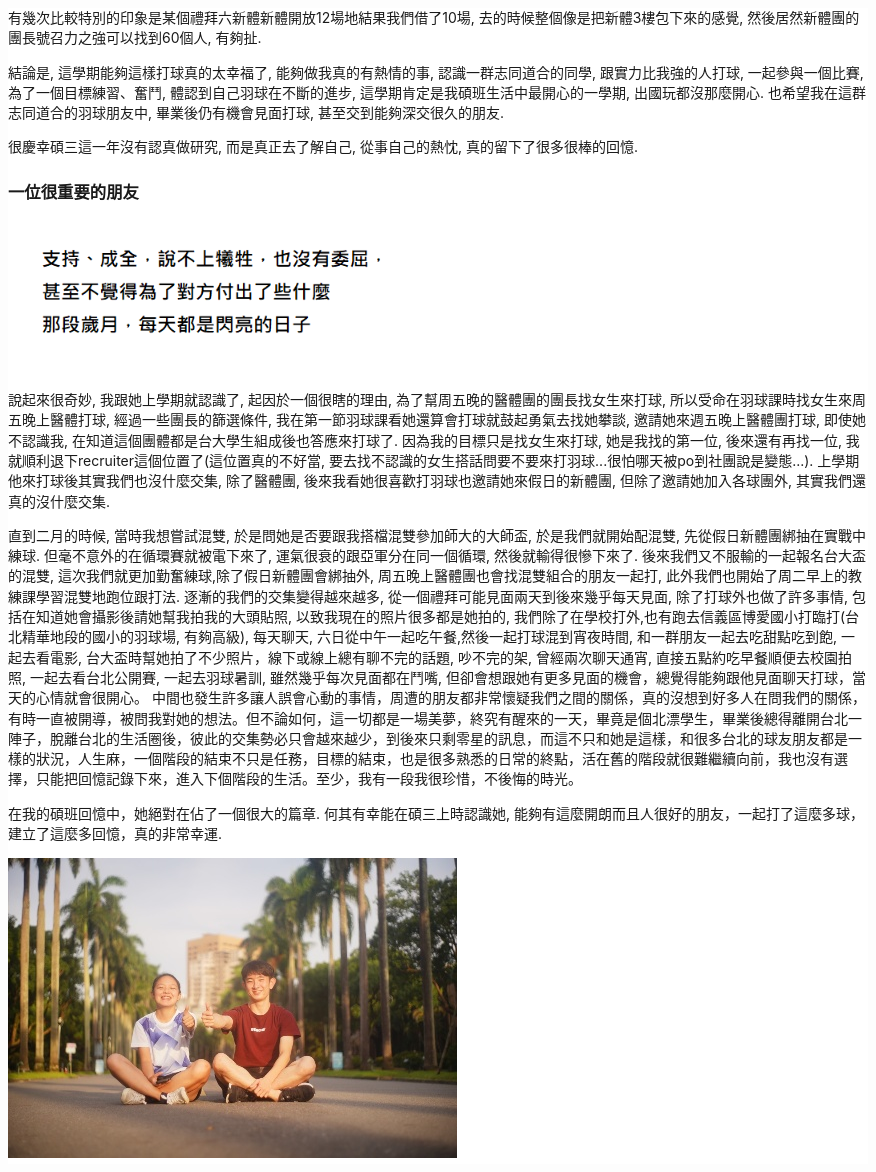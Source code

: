 有幾次比較特別的印象是某個禮拜六新體新體開放12場地結果我們借了10場, 去的時候整個像是把新體3樓包下來的感覺, 然後居然新體團的團長號召力之強可以找到60個人, 有夠扯.


結論是, 這學期能夠這樣打球真的太幸福了, 能夠做我真的有熱情的事, 認識一群志同道合的同學, 跟實力比我強的人打球, 一起參與一個比賽,為了一個目標練習、奮鬥, 體認到自己羽球在不斷的進步, 這學期肯定是我碩班生活中最開心的一學期, 出國玩都沒那麼開心. 也希望我在這群志同道合的羽球朋友中, 畢業後仍有機會見面打球, 甚至交到能夠深交很久的朋友.

很慶幸碩三這一年沒有認真做研究, 而是真正去了解自己, 從事自己的熱忱, 真的留下了很多很棒的回憶.

### 一位很重要的朋友

![](/assets/images/Daily/111Spring/2.png)

說起來很奇妙, 我跟她上學期就認識了, 起因於一個很瞎的理由, 為了幫周五晚的醫體團的團長找女生來打球, 所以受命在羽球課時找女生來周五晚上醫體打球, 經過一些團長的篩選條件, 我在第一節羽球課看她還算會打球就鼓起勇氣去找她攀談, 邀請她來週五晚上醫體團打球, 即使她不認識我, 在知道這個團體都是台大學生組成後也答應來打球了. 因為我的目標只是找女生來打球, 她是我找的第一位, 後來還有再找一位, 我就順利退下recruiter這個位置了(這位置真的不好當, 要去找不認識的女生搭話問要不要來打羽球...很怕哪天被po到社團說是變態...). 上學期他來打球後其實我們也沒什麼交集, 除了醫體團, 後來我看她很喜歡打羽球也邀請她來假日的新體團, 但除了邀請她加入各球團外, 其實我們還真的沒什麼交集. 

直到二月的時候, 當時我想嘗試混雙, 於是問她是否要跟我搭檔混雙參加師大的大師盃, 於是我們就開始配混雙, 先從假日新體團綁抽在實戰中練球. 但毫不意外的在循環賽就被電下來了, 運氣很衰的跟亞軍分在同一個循環, 然後就輸得很慘下來了. 後來我們又不服輸的一起報名台大盃的混雙, 這次我們就更加勤奮練球,除了假日新體團會綁抽外, 周五晚上醫體團也會找混雙組合的朋友一起打, 此外我們也開始了周二早上的教練課學習混雙地跑位跟打法. 逐漸的我們的交集變得越來越多, 從一個禮拜可能見面兩天到後來幾乎每天見面, 除了打球外也做了許多事情, 包括在知道她會攝影後請她幫我拍我的大頭貼照, 以致我現在的照片很多都是她拍的, 我們除了在學校打外,也有跑去信義區博愛國小打臨打(台北精華地段的國小的羽球場, 有夠高級), 每天聊天, 六日從中午一起吃午餐,然後一起打球混到宵夜時間, 和一群朋友一起去吃甜點吃到飽, 一起去看電影, 台大盃時幫她拍了不少照片，線下或線上總有聊不完的話題, 吵不完的架, 曾經兩次聊天通宵, 直接五點約吃早餐順便去校園拍照, 一起去看台北公開賽, 一起去羽球暑訓, 雖然幾乎每次見面都在鬥嘴, 但卻會想跟她有更多見面的機會，總覺得能夠跟他見面聊天打球，當天的心情就會很開心。 中間也發生許多讓人誤會心動的事情，周遭的朋友都非常懷疑我們之間的關係，真的沒想到好多人在問我們的關係，有時一直被開導，被問我對她的想法。但不論如何，這一切都是一場美夢，終究有醒來的一天，畢竟是個北漂學生，畢業後總得離開台北一陣子，脫離台北的生活圈後，彼此的交集勢必只會越來越少，到後來只剩零星的訊息，而這不只和她是這樣，和很多台北的球友朋友都是一樣的狀況，人生麻，一個階段的結束不只是任務，目標的結束，也是很多熟悉的日常的終點，活在舊的階段就很難繼續向前，我也沒有選擇，只能把回憶記錄下來，進入下個階段的生活。至少，我有一段我很珍惜，不後悔的時光。

在我的碩班回憶中，她絕對在佔了一個很大的篇章. 何其有幸能在碩三上時認識她, 能夠有這麼開朗而且人很好的朋友，一起打了這麼多球，建立了這麼多回憶，真的非常幸運.

![](/assets/images/Daily/111Spring/4.jpg)
